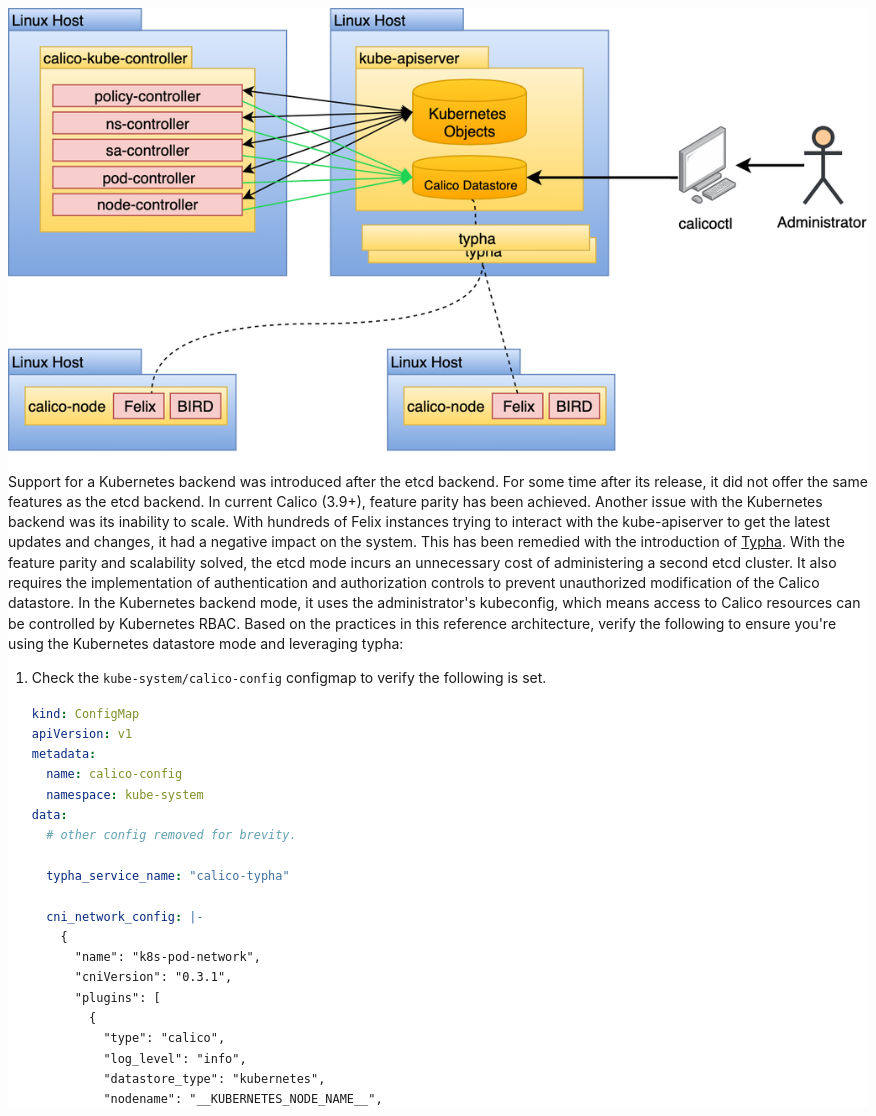 ![Calico Datastore](images/calico-datastore-k8s.png#diagram)

Support for a Kubernetes backend was introduced after the etcd backend. For some
time after its release, it did not offer the same features as the etcd backend.
In current Calico (3.9+), feature parity has been achieved. Another issue with
the Kubernetes backend was its inability to scale. With hundreds of Felix
instances trying to interact with the kube-apiserver to get the latest updates
and changes, it had a negative impact on the system. This has been remedied with
the introduction of [Typha](https://github.com/projectcalico/typha). With the
feature parity and scalability solved, the etcd mode incurs an unnecessary cost
of administering a second etcd cluster. It also requires the implementation of
authentication and authorization controls to prevent unauthorized modification
of the Calico datastore. In the Kubernetes backend mode, it uses the
administrator's kubeconfig, which means access to Calico resources can be
controlled by Kubernetes RBAC. Based on the practices in this reference
architecture, verify the following to ensure you're using the Kubernetes
datastore mode and leveraging typha:

1. Check the `kube-system/calico-config` configmap to verify the following is
   set.

   ```yaml
   kind: ConfigMap
   apiVersion: v1
   metadata:
     name: calico-config
     namespace: kube-system
   data:
     # other config removed for brevity.

     typha_service_name: "calico-typha"

     cni_network_config: |-
       {
         "name": "k8s-pod-network",
         "cniVersion": "0.3.1",
         "plugins": [
           {
             "type": "calico",
             "log_level": "info",
             "datastore_type": "kubernetes",
             "nodename": "__KUBERNETES_NODE_NAME__",
   ```